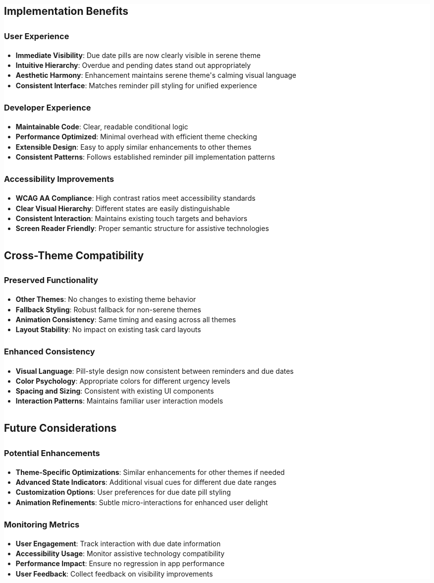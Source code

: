 ## Implementation Benefits

### User Experience
- **Immediate Visibility**: Due date pills are now clearly visible in serene theme
- **Intuitive Hierarchy**: Overdue and pending dates stand out appropriately
- **Aesthetic Harmony**: Enhancement maintains serene theme's calming visual language
- **Consistent Interface**: Matches reminder pill styling for unified experience

### Developer Experience
- **Maintainable Code**: Clear, readable conditional logic
- **Performance Optimized**: Minimal overhead with efficient theme checking
- **Extensible Design**: Easy to apply similar enhancements to other themes
- **Consistent Patterns**: Follows established reminder pill implementation patterns

### Accessibility Improvements
- **WCAG AA Compliance**: High contrast ratios meet accessibility standards
- **Clear Visual Hierarchy**: Different states are easily distinguishable
- **Consistent Interaction**: Maintains existing touch targets and behaviors
- **Screen Reader Friendly**: Proper semantic structure for assistive technologies

## Cross-Theme Compatibility

### Preserved Functionality
- **Other Themes**: No changes to existing theme behavior
- **Fallback Styling**: Robust fallback for non-serene themes
- **Animation Consistency**: Same timing and easing across all themes
- **Layout Stability**: No impact on existing task card layouts

### Enhanced Consistency
- **Visual Language**: Pill-style design now consistent between reminders and due dates
- **Color Psychology**: Appropriate colors for different urgency levels
- **Spacing and Sizing**: Consistent with existing UI components
- **Interaction Patterns**: Maintains familiar user interaction models

## Future Considerations

### Potential Enhancements
- **Theme-Specific Optimizations**: Similar enhancements for other themes if needed
- **Advanced State Indicators**: Additional visual cues for different due date ranges
- **Customization Options**: User preferences for due date pill styling
- **Animation Refinements**: Subtle micro-interactions for enhanced user delight

### Monitoring Metrics
- **User Engagement**: Track interaction with due date information
- **Accessibility Usage**: Monitor assistive technology compatibility
- **Performance Impact**: Ensure no regression in app performance
- **User Feedback**: Collect feedback on visibility improvements
